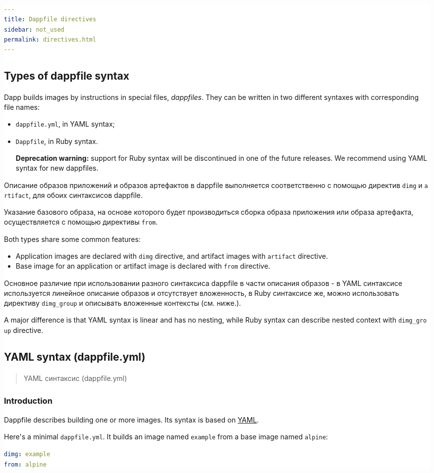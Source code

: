 ```yaml
---
title: Dappfile directives
sidebar: not_used
permalink: directives.html
---
```


## Types of dappfile syntax 

Dapp builds images by instructions in special files, *dappfiles*.
They can be written in two different syntaxes with corresponding file names:

*   `dappfile.yml`, in YAML syntax;
*   `Dappfile`, in Ruby syntax.

    **Deprecation warning:** support for Ruby syntax will be discontinued in one of the future releases.
    We recommend using YAML syntax for new dappfiles.

Описание образов приложений и образов артефактов в dappfile выполняется соответственно с помощью директив `dimg` и `artifact`, для обоих синтаксисов dappfile.

Указание базового образа, на основе которого будет производиться сборка образа приложения или образа артефакта, осуществляется с помощью директивы `from`.

Both types share some common features:

*   Application images are declared with `dimg` directive, and artifact images with `artifact` directive.
*   Base image for an application or artifact image is declared with `from` directive.

Основное различие при использовании разного синтаксиса dappfile в части описания образов - в YAML синтаксисе используется линейное описание образов и отсутствует вложенность, в Ruby синтаксисе же, можно использовать директиву `dimg_group` и описывать вложенные контексты (см. ниже.).

A major difference is that YAML syntax is linear and has no nesting, while Ruby syntax can describe nested context with `dimg_group` directive.

## YAML syntax (dappfile.yml)

> YAML синтаксис (dappfile.yml)

### Introduction

Dappfile describes building one or more images.
Its syntax is based on [YAML](http://yaml.org/spec/1.2/spec.html).

Here's a minimal `dappfile.yml`. It builds an image named `example` from a base image named `alpine`:

```yaml
dimg: example
from: alpine
```
